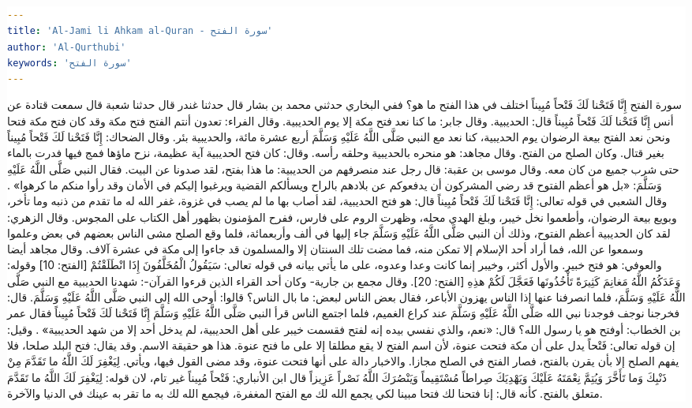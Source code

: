 ```yaml
---
title: 'Al-Jami li Ahkam al-Quran - سورة الفتح'
author: 'Al-Qurthubi'
keywords: 'سورة الفتح'
---
```


سورة الفتح
إِنَّا فَتَحْنا لَكَ فَتْحاً مُبِيناً
اختلف في هذا الفتح ما هو؟ ففي البخاري حدثني محمد بن بشار قال حدثنا غندر قال حدثنا شعبة قال سمعت قتادة عن أنس
إِنَّا فَتَحْنا لَكَ فَتْحاً مُبِيناً
قال: الحديبية.
وقال جابر: ما كنا نعد فتح مكة إلا يوم الحديبية.
وقال الفراء: تعدون أنتم الفتح فتح مكة وقد كان فتح مكة فتحا ونحن نعد الفتح بيعة الرضوان يوم الحديبية، كنا نعد مع النبي صَلَّى اللَّهُ عَلَيْهِ وَسَلَّمَ أربع عشرة مائة، والحديبية بئر.
وقال الضحاك:
إِنَّا فَتَحْنا لَكَ فَتْحاً مُبِيناً
بغير قتال. وكان الصلح من الفتح.
وقال مجاهد: هو منحره بالحديبية وحلقه رأسه. وقال: كان فتح الحديبية آية عظيمة، نزح ماؤها فمج فيها فدرت بالماء حتى شرب جميع من كان معه.
وقال موسى بن عقبة: قال رجل عند منصرفهم من الحديبية: ما هذا بفتح، لقد صدونا عن البيت. فقال النبي صَلَّى اللَّهُ عَلَيْهِ وَسَلَّمَ:
«بل هو أعظم الفتوح قد رضي المشركون أن يدفعوكم عن بلادهم بالراح ويسألكم القضية ويرغبوا إليكم في الأمان وقد رأوا منكم ما كرهوا»
.
وقال الشعبي في قوله تعالى:
إِنَّا فَتَحْنا لَكَ فَتْحاً مُبِيناً
قال: هو فتح الحديبية، لقد أصاب بها ما لم يصب في غزوة، غفر الله له ما تقدم من ذنبه وما تأخر، وبويع بيعة الرضوان، وأطعموا نخل خيبر، وبلغ الهدي محله، وظهرت الروم على فارس، ففرح المؤمنون بظهور أهل الكتاب على المجوس.
وقال الزهري: لقد كان الحديبية أعظم الفتوح، وذلك أن النبي صَلَّى اللَّهُ عَلَيْهِ وَسَلَّمَ جاء إليها في ألف وأربعمائة، فلما وقع الصلح مشى الناس بعضهم في بعض وعلموا وسمعوا عن الله، فما أراد أحد الإسلام إلا تمكن منه، فما مضت تلك السنتان إلا والمسلمون قد جاءوا إلى مكة في عشرة آلاف.
وقال مجاهد أيضا والعوفي: هو فتح خبير. والأول أكثر، وخيبر إنما كانت وعدا وعدوه، على ما يأتي بيانه في قوله تعالى:
سَيَقُولُ الْمُخَلَّفُونَ إِذَا انْطَلَقْتُمْ
[الفتح: 10] وقوله:
وَعَدَكُمُ اللَّهُ مَغانِمَ كَثِيرَةً تَأْخُذُونَها فَعَجَّلَ لَكُمْ هذِهِ
[الفتح: 20].
وقال مجمع بن جارية- وكان أحد القراء الذين قرءوا القرآن-: شهدنا الحديبية مع النبي صَلَّى اللَّهُ عَلَيْهِ وَسَلَّمَ، فلما انصرفنا عنها إذا الناس يهزون الأباعر، فقال بعض الناس لبعض: ما بال الناس؟ قالوا: أوحى الله إلى النبي صَلَّى اللَّهُ عَلَيْهِ وَسَلَّمَ. قال: فخرجنا نوجف فوجدنا نبي الله صَلَّى اللَّهُ عَلَيْهِ وَسَلَّمَ عند كراع الغميم، فلما اجتمع الناس قرأ النبي صَلَّى اللَّهُ عَلَيْهِ وَسَلَّمَ
إِنَّا فَتَحْنا لَكَ فَتْحاً مُبِيناً
فقال عمر بن الخطاب: أوفتح هو يا رسول الله؟ قال:
«نعم، والذي نفسي بيده إنه لفتح فقسمت خيبر على أهل الحديبية، لم يدخل أحد إلا من شهد الحديبية»
.
وقيل: إن قوله تعالى:
فَتْحاً
يدل على أن مكة فتحت عنوة، لأن اسم الفتح لا يقع مطلقا إلا على ما فتح عنوة. هذا هو حقيقة الاسم. وقد يقال: فتح البلد صلحا، فلا يفهم الصلح إلا بأن يقرن بالفتح، فصار الفتح في الصلح مجازا. والاخبار دالة على أنها فتحت عنوة، وقد مضى القول فيها، ويأتي.
لِيَغْفِرَ لَكَ اللَّهُ ما تَقَدَّمَ مِنْ ذَنْبِكَ وَما تَأَخَّرَ وَيُتِمَّ نِعْمَتَهُ عَلَيْكَ وَيَهْدِيَكَ صِراطاً مُسْتَقِيماً
وَيَنْصُرَكَ اللَّهُ نَصْراً عَزِيزاً
قال ابن الأنباري: فَتْحاً مُبِيناً غير تام، لان قوله:
لِيَغْفِرَ لَكَ اللَّهُ ما تَقَدَّمَ
متعلق بالفتح. كأنه قال: إنا فتحنا لك فتحا مبينا لكي يجمع الله لك مع الفتح المغفرة، فيجمع الله لك به ما تقر به عينك في الدنيا والآخرة.